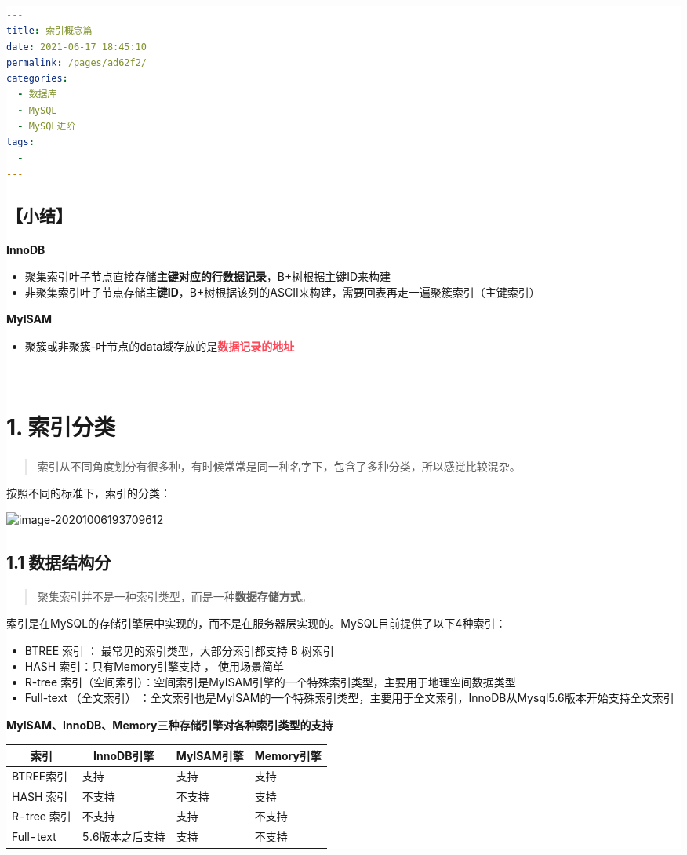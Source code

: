```yaml
---
title: 索引概念篇
date: 2021-06-17 18:45:10
permalink: /pages/ad62f2/
categories:
  - 数据库
  - MySQL
  - MySQL进阶
tags:
  - 
---
```


## 【小结】

**InnoDB**

- 聚集索引叶子节点直接存储**主键对应的行数据记录**，B+树根据主键ID来构建
- 非聚集索引叶子节点存储**主键ID**，B+树根据该列的ASCII来构建，需要回表再走一遍聚簇索引（主键索引）

**MyISAM**

- 聚簇或非聚簇-叶节点的data域存放的是<font color = #ff4757>**数据记录的地址**</font>

<br>

# 1. 索引分类

> 索引从不同角度划分有很多种，有时候常常是同一种名字下，包含了多种分类，所以感觉比较混杂。

按照不同的标准下，索引的分类：

![image-20201006193709612](https://iqqcode-blog.oss-cn-beijing.aliyuncs.com/img-2021-later/20210626232428.png)

## 1.1 数据结构分

> 聚集索引并不是一种索引类型，而是一种**数据存储方式**。

索引是在MySQL的存储引擎层中实现的，而不是在服务器层实现的。MySQL目前提供了以下4种索引：

- BTREE 索引 ： 最常见的索引类型，大部分索引都支持 B 树索引
- HASH 索引：只有Memory引擎支持 ， 使用场景简单 
- R-tree 索引（空间索引）：空间索引是MyISAM引擎的一个特殊索引类型，主要用于地理空间数据类型
- Full-text （全文索引） ：全文索引也是MyISAM的一个特殊索引类型，主要用于全文索引，InnoDB从Mysql5.6版本开始支持全文索引

**MyISAM、InnoDB、Memory三种存储引擎对各种索引类型的支持**

| 索引        | InnoDB引擎      | MyISAM引擎 | Memory引擎 |
| ----------- | --------------- | ---------- | ---------- |
| BTREE索引   | 支持            | 支持       | 支持       |
| HASH 索引   | 不支持          | 不支持     | 支持       |
| R-tree 索引 | 不支持          | 支持       | 不支持     |
| Full-text   | 5.6版本之后支持 | 支持       | 不支持     |
